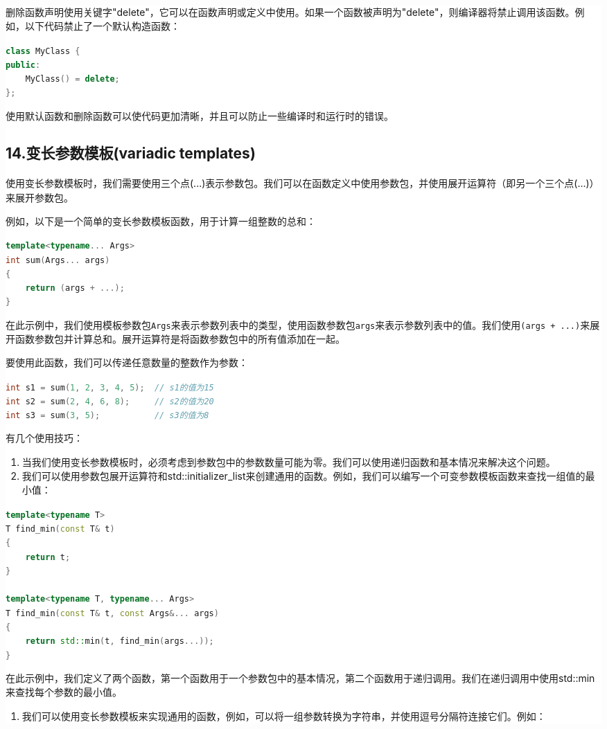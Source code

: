 删除函数声明使用关键字"delete"，它可以在函数声明或定义中使用。如果一个函数被声明为"delete"，则编译器将禁止调用该函数。例如，以下代码禁止了一个默认构造函数：

```c++
class MyClass {
public:
    MyClass() = delete;
};
```

使用默认函数和删除函数可以使代码更加清晰，并且可以防止一些编译时和运行时的错误。

## 14.变长参数模板(variadic templates)

使用变长参数模板时，我们需要使用三个点(...)表示参数包。我们可以在函数定义中使用参数包，并使用展开运算符（即另一个三个点(...)）来展开参数包。

例如，以下是一个简单的变长参数模板函数，用于计算一组整数的总和：

```c++
template<typename... Args>
int sum(Args... args)
{
    return (args + ...);
}
```

在此示例中，我们使用模板参数包`Args`来表示参数列表中的类型，使用函数参数包`args`来表示参数列表中的值。我们使用`(args + ...)`来展开函数参数包并计算总和。展开运算符是将函数参数包中的所有值添加在一起。

要使用此函数，我们可以传递任意数量的整数作为参数：

```c++
int s1 = sum(1, 2, 3, 4, 5);  // s1的值为15
int s2 = sum(2, 4, 6, 8);     // s2的值为20
int s3 = sum(3, 5);           // s3的值为8
```

有几个使用技巧：

1. 当我们使用变长参数模板时，必须考虑到参数包中的参数数量可能为零。我们可以使用递归函数和基本情况来解决这个问题。
2. 我们可以使用参数包展开运算符和std::initializer_list来创建通用的函数。例如，我们可以编写一个可变参数模板函数来查找一组值的最小值：

```c++
template<typename T>
T find_min(const T& t)
{
    return t;
}

template<typename T, typename... Args>
T find_min(const T& t, const Args&... args)
{
    return std::min(t, find_min(args...));
}
```

在此示例中，我们定义了两个函数，第一个函数用于一个参数包中的基本情况，第二个函数用于递归调用。我们在递归调用中使用std::min来查找每个参数的最小值。

1. 我们可以使用变长参数模板来实现通用的函数，例如，可以将一组参数转换为字符串，并使用逗号分隔符连接它们。例如：

